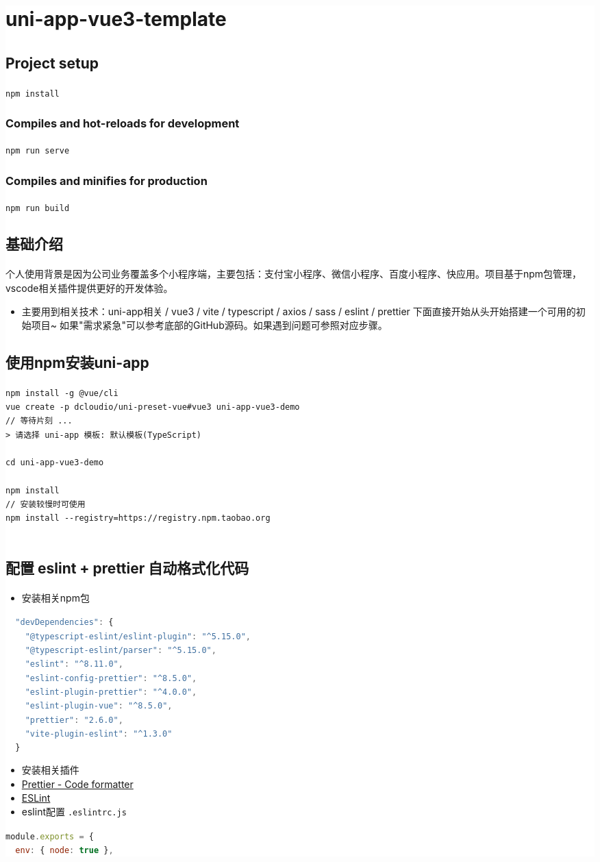 # uni-app-vue3-template

## Project setup
```
npm install
```

### Compiles and hot-reloads for development
```
npm run serve
```

### Compiles and minifies for production
```
npm run build
```

## 基础介绍
个人使用背景是因为公司业务覆盖多个小程序端，主要包括：支付宝小程序、微信小程序、百度小程序、快应用。项目基于npm包管理，vscode相关插件提供更好的开发体验。
- 主要用到相关技术：uni-app相关 / vue3 / vite / typescript / axios / sass / eslint / prettier
下面直接开始从头开始搭建一个可用的初始项目~ 如果"需求紧急"可以参考底部的GitHub源码。如果遇到问题可参照对应步骤。

## 使用npm安装uni-app
```
npm install -g @vue/cli
vue create -p dcloudio/uni-preset-vue#vue3 uni-app-vue3-demo
// 等待片刻 ...
> 请选择 uni-app 模板: 默认模板(TypeScript)

cd uni-app-vue3-demo

npm install
// 安装较慢时可使用
npm install --registry=https://registry.npm.taobao.org


```

## 配置 eslint + prettier 自动格式化代码
- 安装相关npm包
``` js
  "devDependencies": {
    "@typescript-eslint/eslint-plugin": "^5.15.0",
    "@typescript-eslint/parser": "^5.15.0",
    "eslint": "^8.11.0",
    "eslint-config-prettier": "^8.5.0",
    "eslint-plugin-prettier": "^4.0.0",
    "eslint-plugin-vue": "^8.5.0",
    "prettier": "2.6.0",
    "vite-plugin-eslint": "^1.3.0"
  }

```
- 安装相关插件
- [Prettier - Code formatter](https://marketplace.visualstudio.com/items?itemName=esbenp.prettier-vscode)
- [ESLint](https://marketplace.visualstudio.com/items?itemName=dbaeumer.vscode-eslint)
- eslint配置 `.eslintrc.js`
``` javascript 
module.exports = {
  env: { node: true },
```